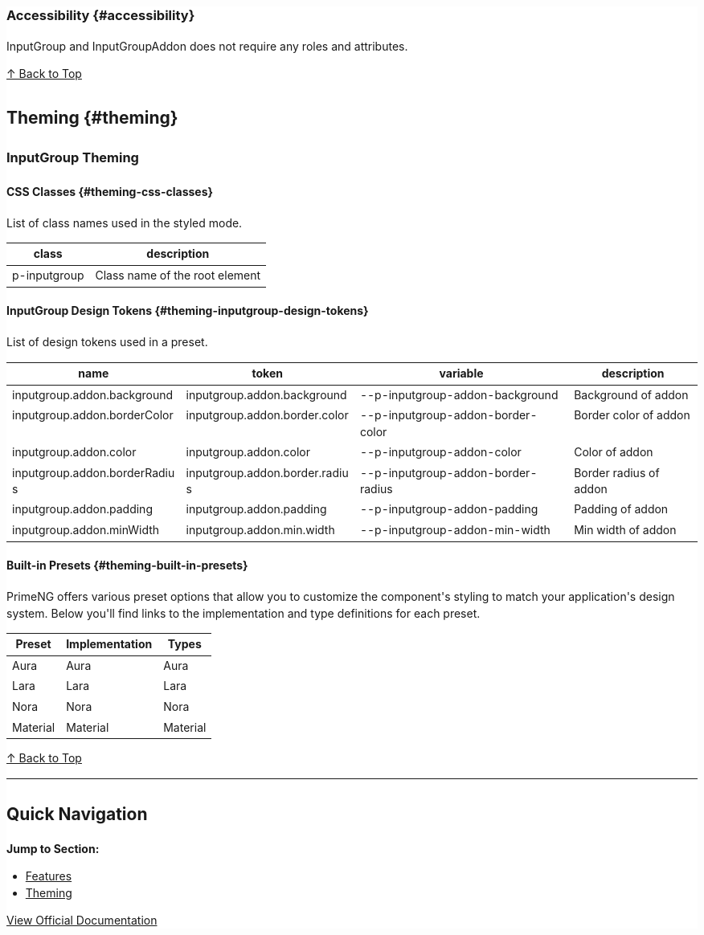 ### Accessibility {#accessibility}

InputGroup and InputGroupAddon does not require any roles and attributes.

[↑ Back to Top](#table-of-contents)

## Theming {#theming}

### InputGroup Theming

#### CSS Classes {#theming-css-classes}

List of class names used in the styled mode.

| class | description |
| --- | --- |
| p-inputgroup | Class name of the root element |

#### InputGroup Design Tokens {#theming-inputgroup-design-tokens}

List of design tokens used in a preset.

| name | token | variable | description |
| --- | --- | --- | --- |
| inputgroup.addon.background | inputgroup.addon.background | --p-inputgroup-addon-background | Background of addon |
| inputgroup.addon.borderColor | inputgroup.addon.border.color | --p-inputgroup-addon-border-color | Border color of addon |
| inputgroup.addon.color | inputgroup.addon.color | --p-inputgroup-addon-color | Color of addon |
| inputgroup.addon.borderRadius | inputgroup.addon.border.radius | --p-inputgroup-addon-border-radius | Border radius of addon |
| inputgroup.addon.padding | inputgroup.addon.padding | --p-inputgroup-addon-padding | Padding of addon |
| inputgroup.addon.minWidth | inputgroup.addon.min.width | --p-inputgroup-addon-min-width | Min width of addon |

#### Built-in Presets {#theming-built-in-presets}

PrimeNG offers various preset options that allow you to customize the component's styling to match your application's design system. Below you'll find links to the implementation and type definitions for each preset.

| Preset | Implementation | Types |
| --- | --- | --- |
| Aura | Aura | Aura |
| Lara | Lara | Lara |
| Nora | Nora | Nora |
| Material | Material | Material |

[↑ Back to Top](#table-of-contents)

---

## Quick Navigation

**Jump to Section:**
- [Features](#features)
- [Theming](#theming)

[View Official Documentation](https://primeng.org/inputgroup)
